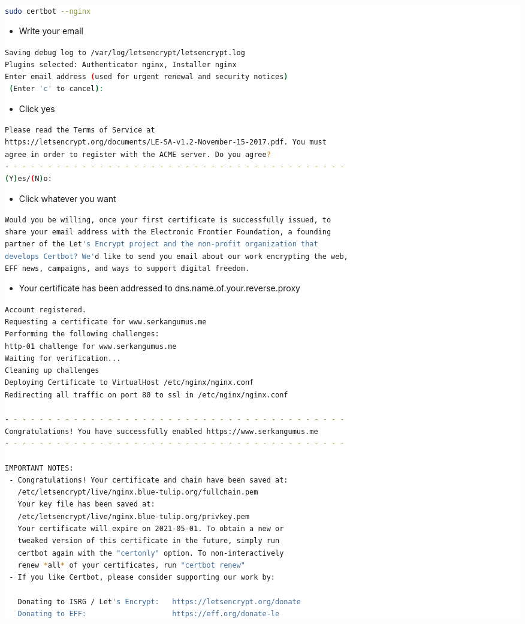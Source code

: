 ```bash
sudo certbot --nginx
```

- Write your email
```bash
Saving debug log to /var/log/letsencrypt/letsencrypt.log
Plugins selected: Authenticator nginx, Installer nginx
Enter email address (used for urgent renewal and security notices)
 (Enter 'c' to cancel):
```

- Click yes

```bash
Please read the Terms of Service at
https://letsencrypt.org/documents/LE-SA-v1.2-November-15-2017.pdf. You must
agree in order to register with the ACME server. Do you agree?
- - - - - - - - - - - - - - - - - - - - - - - - - - - - - - - - - - - - - - - -
(Y)es/(N)o:
```

- Click whatever you want
```bash
Would you be willing, once your first certificate is successfully issued, to
share your email address with the Electronic Frontier Foundation, a founding
partner of the Let's Encrypt project and the non-profit organization that
develops Certbot? We'd like to send you email about our work encrypting the web,
EFF news, campaigns, and ways to support digital freedom.
```

- Your certificate has been addressed to dns.name.of.your.reverse.proxy
```bash
Account registered.
Requesting a certificate for www.serkangumus.me
Performing the following challenges:
http-01 challenge for www.serkangumus.me
Waiting for verification...
Cleaning up challenges
Deploying Certificate to VirtualHost /etc/nginx/nginx.conf
Redirecting all traffic on port 80 to ssl in /etc/nginx/nginx.conf

- - - - - - - - - - - - - - - - - - - - - - - - - - - - - - - - - - - - - - - -
Congratulations! You have successfully enabled https://www.serkangumus.me
- - - - - - - - - - - - - - - - - - - - - - - - - - - - - - - - - - - - - - - -

IMPORTANT NOTES:
 - Congratulations! Your certificate and chain have been saved at:
   /etc/letsencrypt/live/nginx.blue-tulip.org/fullchain.pem
   Your key file has been saved at:
   /etc/letsencrypt/live/nginx.blue-tulip.org/privkey.pem
   Your certificate will expire on 2021-05-01. To obtain a new or
   tweaked version of this certificate in the future, simply run
   certbot again with the "certonly" option. To non-interactively
   renew *all* of your certificates, run "certbot renew"
 - If you like Certbot, please consider supporting our work by:

   Donating to ISRG / Let's Encrypt:   https://letsencrypt.org/donate
   Donating to EFF:                    https://eff.org/donate-le
```
